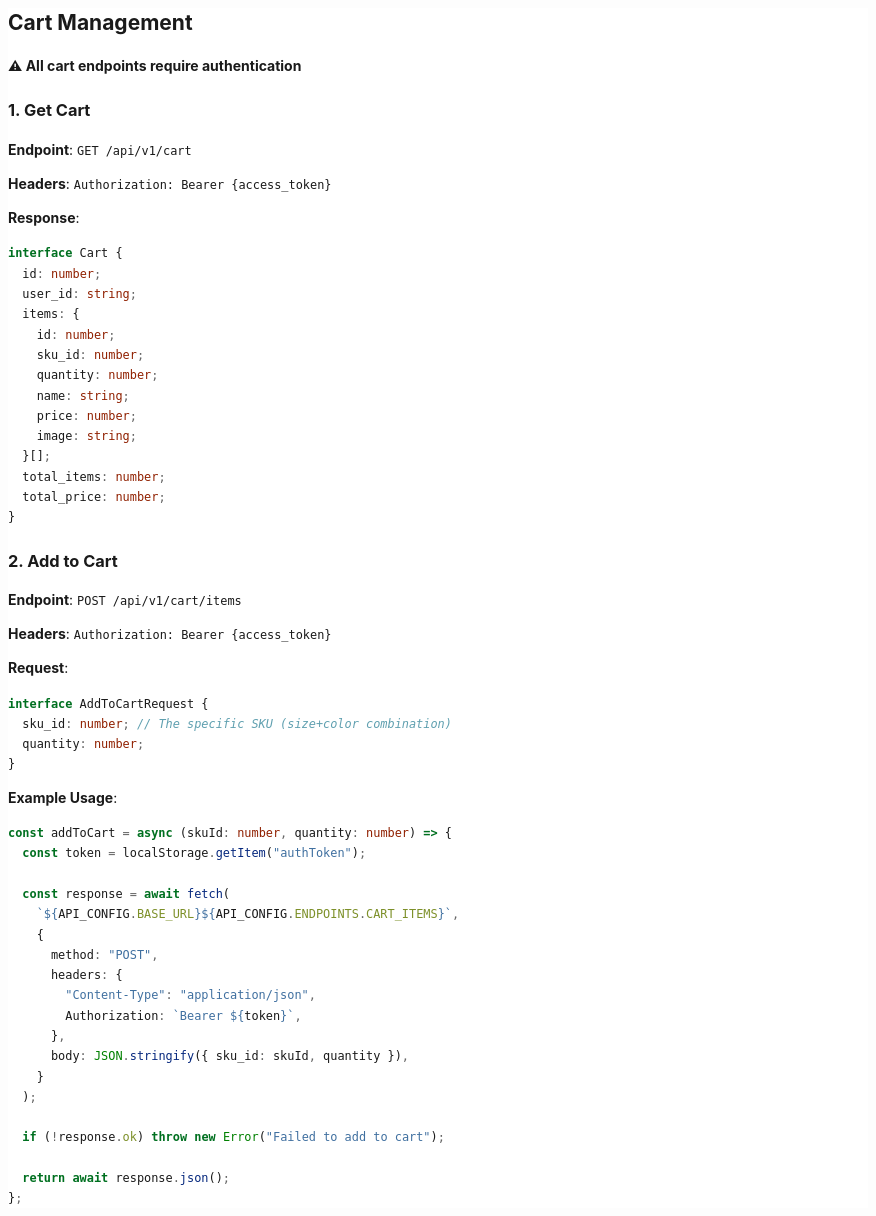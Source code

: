 ## Cart Management

**⚠️ All cart endpoints require authentication**

### 1. Get Cart

**Endpoint**: `GET /api/v1/cart`

**Headers**: `Authorization: Bearer {access_token}`

**Response**:

```typescript
interface Cart {
  id: number;
  user_id: string;
  items: {
    id: number;
    sku_id: number;
    quantity: number;
    name: string;
    price: number;
    image: string;
  }[];
  total_items: number;
  total_price: number;
}
```

### 2. Add to Cart

**Endpoint**: `POST /api/v1/cart/items`

**Headers**: `Authorization: Bearer {access_token}`

**Request**:

```typescript
interface AddToCartRequest {
  sku_id: number; // The specific SKU (size+color combination)
  quantity: number;
}
```

**Example Usage**:

```typescript
const addToCart = async (skuId: number, quantity: number) => {
  const token = localStorage.getItem("authToken");

  const response = await fetch(
    `${API_CONFIG.BASE_URL}${API_CONFIG.ENDPOINTS.CART_ITEMS}`,
    {
      method: "POST",
      headers: {
        "Content-Type": "application/json",
        Authorization: `Bearer ${token}`,
      },
      body: JSON.stringify({ sku_id: skuId, quantity }),
    }
  );

  if (!response.ok) throw new Error("Failed to add to cart");

  return await response.json();
};
```
